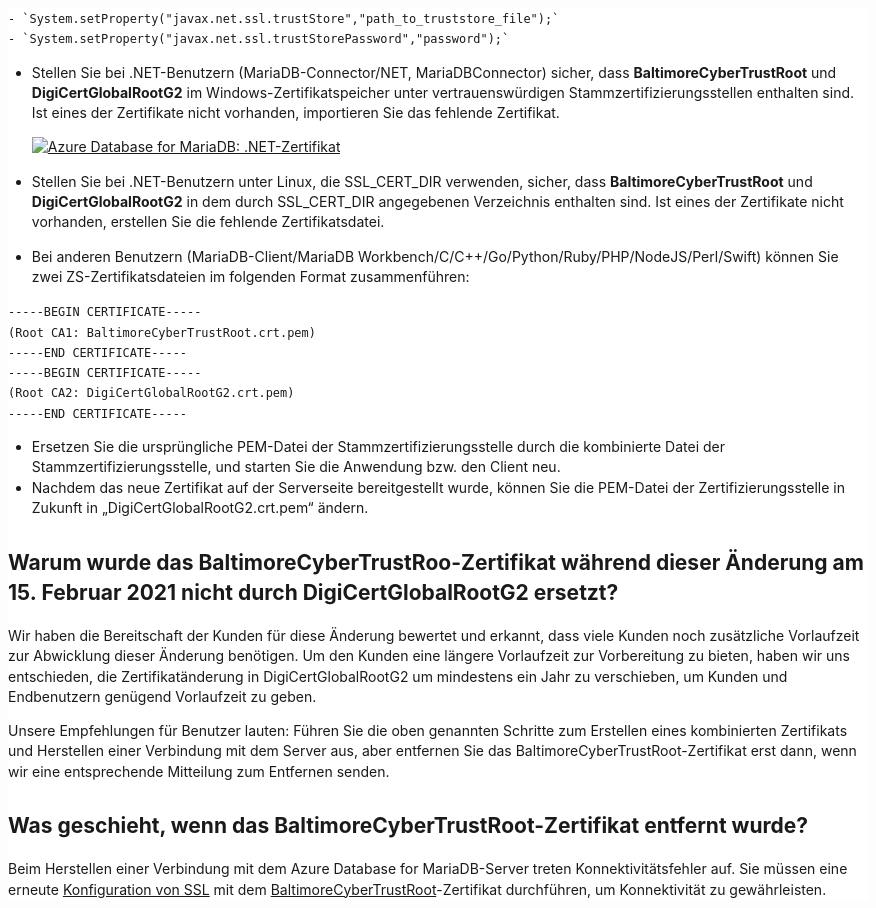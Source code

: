     - `System.setProperty("javax.net.ssl.trustStore","path_to_truststore_file");`
    - `System.setProperty("javax.net.ssl.trustStorePassword","password");`

  - Stellen Sie bei .NET-Benutzern (MariaDB-Connector/NET, MariaDBConnector) sicher, dass **BaltimoreCyberTrustRoot** und **DigiCertGlobalRootG2** im Windows-Zertifikatspeicher unter vertrauenswürdigen Stammzertifizierungsstellen enthalten sind. Ist eines der Zertifikate nicht vorhanden, importieren Sie das fehlende Zertifikat.

    [![Azure Database for MariaDB: .NET-Zertifikat](media/overview/netconnecter-cert.png)](media/overview/netconnecter-cert.png#lightbox)

  - Stellen Sie bei .NET-Benutzern unter Linux, die SSL_CERT_DIR verwenden, sicher, dass **BaltimoreCyberTrustRoot** und **DigiCertGlobalRootG2** in dem durch SSL_CERT_DIR angegebenen Verzeichnis enthalten sind. Ist eines der Zertifikate nicht vorhanden, erstellen Sie die fehlende Zertifikatsdatei.

  - Bei anderen Benutzern (MariaDB-Client/MariaDB Workbench/C/C++/Go/Python/Ruby/PHP/NodeJS/Perl/Swift) können Sie zwei ZS-Zertifikatsdateien im folgenden Format zusammenführen:

   ```
   -----BEGIN CERTIFICATE-----
   (Root CA1: BaltimoreCyberTrustRoot.crt.pem)
   -----END CERTIFICATE-----
   -----BEGIN CERTIFICATE-----
   (Root CA2: DigiCertGlobalRootG2.crt.pem)
   -----END CERTIFICATE-----
   ```

- Ersetzen Sie die ursprüngliche PEM-Datei der Stammzertifizierungsstelle durch die kombinierte Datei der Stammzertifizierungsstelle, und starten Sie die Anwendung bzw. den Client neu.
- Nachdem das neue Zertifikat auf der Serverseite bereitgestellt wurde, können Sie die PEM-Datei der Zertifizierungsstelle in Zukunft in „DigiCertGlobalRootG2.crt.pem“ ändern.

## <a name="why-was-baltimorecybertrustroot-certificate-not-replaced-to-digicertglobalrootg2-during-this-change-on-february-15-2021"></a>Warum wurde das BaltimoreCyberTrustRoo-Zertifikat während dieser Änderung am 15. Februar 2021 nicht durch DigiCertGlobalRootG2 ersetzt?

Wir haben die Bereitschaft der Kunden für diese Änderung bewertet und erkannt, dass viele Kunden noch zusätzliche Vorlaufzeit zur Abwicklung dieser Änderung benötigen. Um den Kunden eine längere Vorlaufzeit zur Vorbereitung zu bieten, haben wir uns entschieden, die Zertifikatänderung in DigiCertGlobalRootG2 um mindestens ein Jahr zu verschieben, um Kunden und Endbenutzern genügend Vorlaufzeit zu geben. 

Unsere Empfehlungen für Benutzer lauten: Führen Sie die oben genannten Schritte zum Erstellen eines kombinierten Zertifikats und Herstellen einer Verbindung mit dem Server aus, aber entfernen Sie das BaltimoreCyberTrustRoot-Zertifikat erst dann, wenn wir eine entsprechende Mitteilung zum Entfernen senden. 

## <a name="what-if-we-removed-the-baltimorecybertrustroot-certificate"></a>Was geschieht, wenn das BaltimoreCyberTrustRoot-Zertifikat entfernt wurde?

Beim Herstellen einer Verbindung mit dem Azure Database for MariaDB-Server treten Konnektivitätsfehler auf. Sie müssen eine erneute [Konfiguration von SSL](howto-configure-ssl.md) mit dem [BaltimoreCyberTrustRoot](https://www.digicert.com/CACerts/BaltimoreCyberTrustRoot.crt.pem)-Zertifikat durchführen, um Konnektivität zu gewährleisten.
